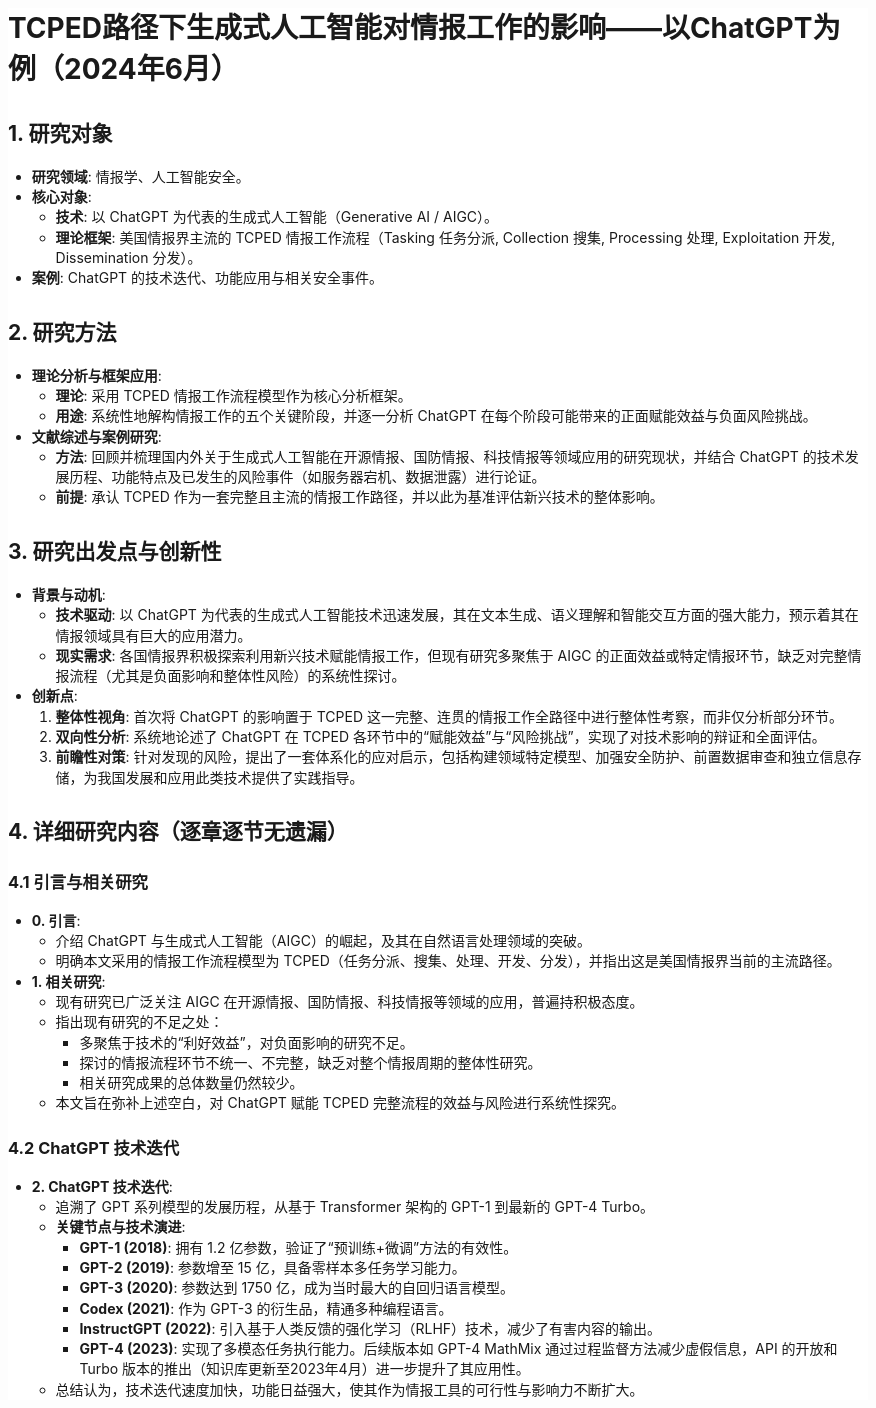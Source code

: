  # TCPED路径下生成式人工智能对情报工作的影响——以ChatGPT为例（2024年6月）

## 1. 研究对象
- **研究领域**: 情报学、人工智能安全。
- **核心对象**:
    - **技术**: 以 ChatGPT 为代表的生成式人工智能（Generative AI / AIGC）。
    - **理论框架**: 美国情报界主流的 TCPED 情报工作流程（Tasking 任务分派, Collection 搜集, Processing 处理, Exploitation 开发, Dissemination 分发）。
- **案例**: ChatGPT 的技术迭代、功能应用与相关安全事件。

## 2. 研究方法
- **理论分析与框架应用**:
    - **理论**: 采用 TCPED 情报工作流程模型作为核心分析框架。
    - **用途**: 系统性地解构情报工作的五个关键阶段，并逐一分析 ChatGPT 在每个阶段可能带来的正面赋能效益与负面风险挑战。
- **文献综述与案例研究**:
    - **方法**: 回顾并梳理国内外关于生成式人工智能在开源情报、国防情报、科技情报等领域应用的研究现状，并结合 ChatGPT 的技术发展历程、功能特点及已发生的风险事件（如服务器宕机、数据泄露）进行论证。
    - **前提**: 承认 TCPED 作为一套完整且主流的情报工作路径，并以此为基准评估新兴技术的整体影响。

## 3. 研究出发点与创新性
- **背景与动机**:
    - **技术驱动**: 以 ChatGPT 为代表的生成式人工智能技术迅速发展，其在文本生成、语义理解和智能交互方面的强大能力，预示着其在情报领域具有巨大的应用潜力。
    - **现实需求**: 各国情报界积极探索利用新兴技术赋能情报工作，但现有研究多聚焦于 AIGC 的正面效益或特定情报环节，缺乏对完整情报流程（尤其是负面影响和整体性风险）的系统性探讨。
- **创新点**:
    1.  **整体性视角**: 首次将 ChatGPT 的影响置于 TCPED 这一完整、连贯的情报工作全路径中进行整体性考察，而非仅分析部分环节。
    2.  **双向性分析**: 系统地论述了 ChatGPT 在 TCPED 各环节中的“赋能效益”与“风险挑战”，实现了对技术影响的辩证和全面评估。
    3.  **前瞻性对策**: 针对发现的风险，提出了一套体系化的应对启示，包括构建领域特定模型、加强安全防护、前置数据审查和独立信息存储，为我国发展和应用此类技术提供了实践指导。

## 4. 详细研究内容（逐章逐节无遗漏）
### 4.1 引言与相关研究
- **0. 引言**:
    - 介绍 ChatGPT 与生成式人工智能（AIGC）的崛起，及其在自然语言处理领域的突破。
    - 明确本文采用的情报工作流程模型为 TCPED（任务分派、搜集、处理、开发、分发），并指出这是美国情报界当前的主流路径。
- **1. 相关研究**:
    - 现有研究已广泛关注 AIGC 在开源情报、国防情报、科技情报等领域的应用，普遍持积极态度。
    - 指出现有研究的不足之处：
        - 多聚焦于技术的“利好效益”，对负面影响的研究不足。
        - 探讨的情报流程环节不统一、不完整，缺乏对整个情报周期的整体性研究。
        - 相关研究成果的总体数量仍然较少。
    - 本文旨在弥补上述空白，对 ChatGPT 赋能 TCPED 完整流程的效益与风险进行系统性探究。

### 4.2 ChatGPT 技术迭代
- **2. ChatGPT 技术迭代**:
    - 追溯了 GPT 系列模型的发展历程，从基于 Transformer 架构的 GPT-1 到最新的 GPT-4 Turbo。
    - **关键节点与技术演进**:
        - **GPT-1 (2018)**: 拥有 1.2 亿参数，验证了“预训练+微调”方法的有效性。
        - **GPT-2 (2019)**: 参数增至 15 亿，具备零样本多任务学习能力。
        - **GPT-3 (2020)**: 参数达到 1750 亿，成为当时最大的自回归语言模型。
        - **Codex (2021)**: 作为 GPT-3 的衍生品，精通多种编程语言。
        - **InstructGPT (2022)**: 引入基于人类反馈的强化学习（RLHF）技术，减少了有害内容的输出。
        - **GPT-4 (2023)**: 实现了多模态任务执行能力。后续版本如 GPT-4 MathMix 通过过程监督方法减少虚假信息，API 的开放和 Turbo 版本的推出（知识库更新至2023年4月）进一步提升了其应用性。
    - 总结认为，技术迭代速度加快，功能日益强大，使其作为情报工具的可行性与影响力不断扩大。
